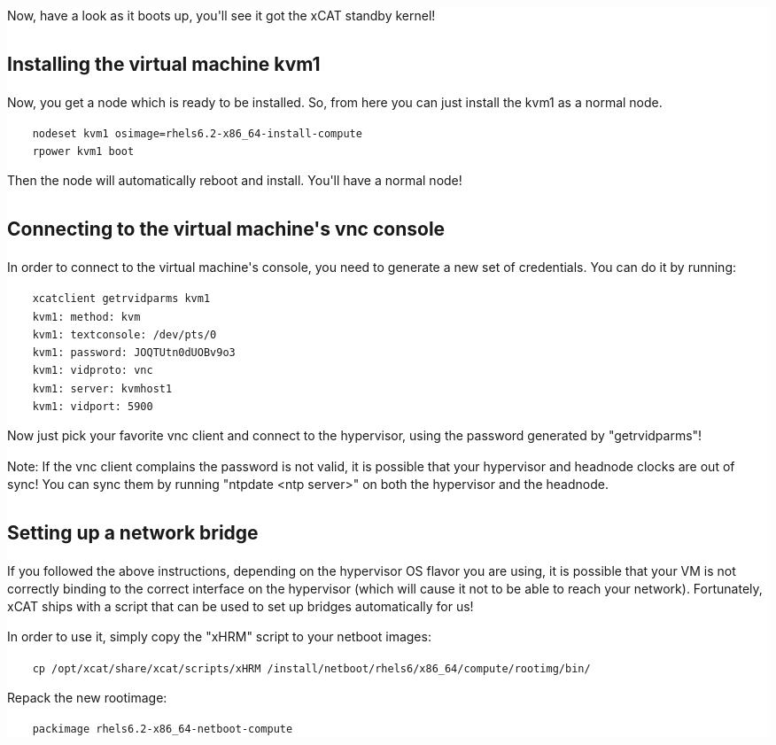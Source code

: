 Now, have a look as it boots up, you'll see it got the xCAT standby kernel! 

  


## **Installing the virtual machine kvm1**

Now, you get a node which is ready to be installed. So, from here you can just install the kvm1 as a normal node. 
 
~~~~   
    nodeset kvm1 osimage=rhels6.2-x86_64-install-compute
    rpower kvm1 boot 
~~~~

Then the node will automatically reboot and install. You'll have a normal node! 

## **Connecting to the virtual machine's vnc console**

In order to connect to the virtual machine's console, you need to generate a new set of credentials. You can do it by running: 

~~~~    
    xcatclient getrvidparms kvm1
    kvm1: method: kvm
    kvm1: textconsole: /dev/pts/0
    kvm1: password: JOQTUtn0dUOBv9o3
    kvm1: vidproto: vnc
    kvm1: server: kvmhost1
    kvm1: vidport: 5900
~~~~    

Now just pick your favorite vnc client and connect to the hypervisor, using the password generated by "getrvidparms"! 

Note: If the vnc client complains the password is not valid, it is possible that your hypervisor and headnode clocks are out of sync! You can sync them by running "ntpdate &lt;ntp server&gt;" on both the hypervisor and the headnode. 

## **Setting up a network bridge**

If you followed the above instructions, depending on the hypervisor OS flavor you are using, it is possible that your VM is not correctly binding to the correct interface on the hypervisor (which will cause it not to be able to reach your network). Fortunately, xCAT ships with a script that can be used to set up bridges automatically for us! 

In order to use it, simply copy the "xHRM" script to your netboot images: 
 
~~~~   
    cp /opt/xcat/share/xcat/scripts/xHRM /install/netboot/rhels6/x86_64/compute/rootimg/bin/
~~~~

Repack the new rootimage: 

~~~~    
    packimage rhels6.2-x86_64-netboot-compute 
~~~~
